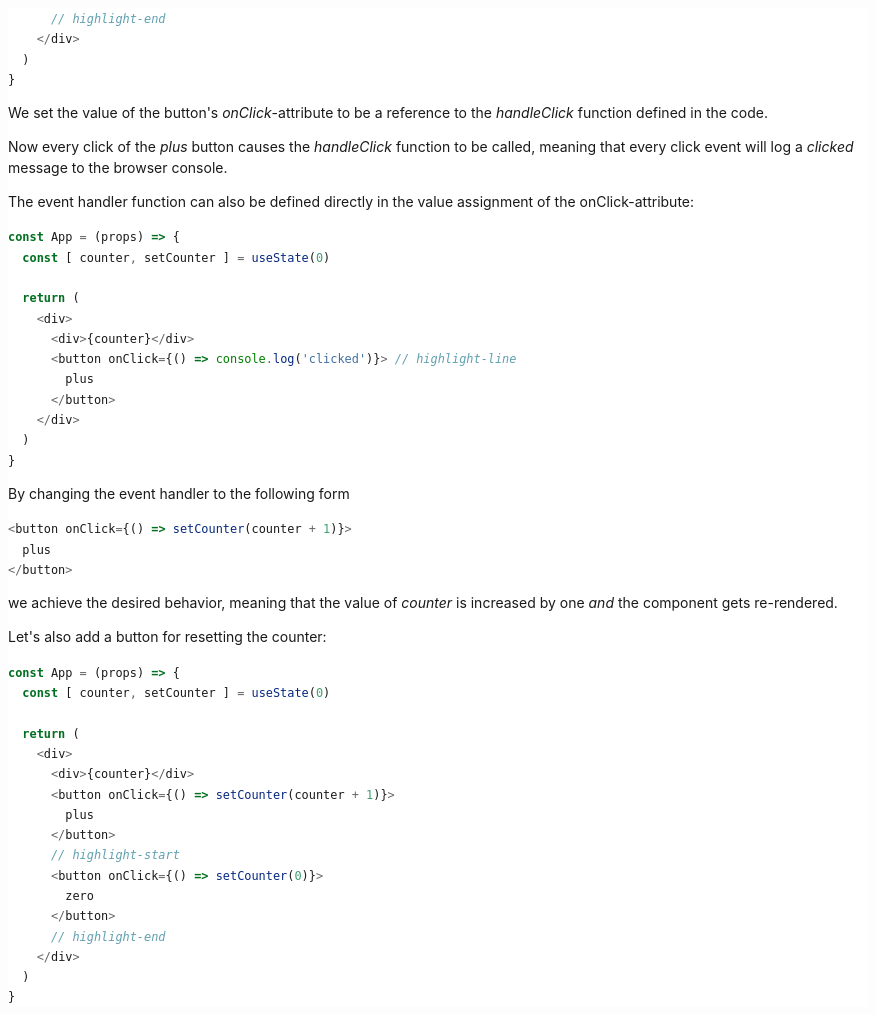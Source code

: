 ```js
      // highlight-end
    </div>
  )
}
```

We set the value of the button's <i>onClick</i>-attribute to be a reference to the _handleClick_ function defined in the code.

Now every click of the <i>plus</i> button causes the _handleClick_ function to be called, meaning that every click event will log a <i>clicked</i> message to the browser console.

The event handler function can also be defined directly in the value assignment of the onClick-attribute:

```js
const App = (props) => {
  const [ counter, setCounter ] = useState(0)

  return (
    <div>
      <div>{counter}</div>
      <button onClick={() => console.log('clicked')}> // highlight-line
        plus
      </button>
    </div>
  )
}
```

By changing the event handler to the following form
```js
<button onClick={() => setCounter(counter + 1)}>
  plus
</button>
```

we achieve the desired behavior, meaning that the value of _counter_ is increased by one <i>and</i> the component gets re-rendered.

Let's also add a button for resetting the counter:

```js
const App = (props) => {
  const [ counter, setCounter ] = useState(0)

  return (
    <div>
      <div>{counter}</div>
      <button onClick={() => setCounter(counter + 1)}>
        plus
      </button>
      // highlight-start
      <button onClick={() => setCounter(0)}> 
        zero
      </button>
      // highlight-end
    </div>
  )
}
```
